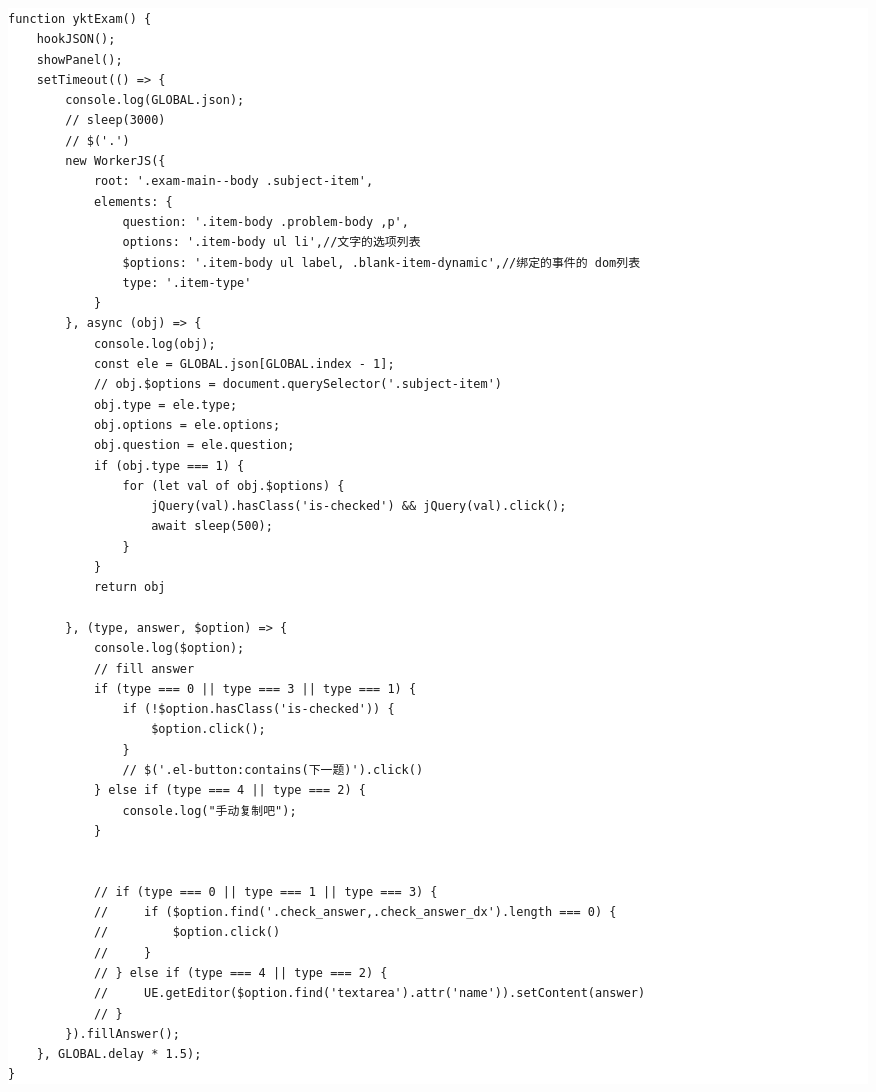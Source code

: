 
    function yktExam() {
        hookJSON();
        showPanel();
        setTimeout(() => {
            console.log(GLOBAL.json);
            // sleep(3000)
            // $('.')
            new WorkerJS({
                root: '.exam-main--body .subject-item',
                elements: {
                    question: '.item-body .problem-body ,p',
                    options: '.item-body ul li',//文字的选项列表
                    $options: '.item-body ul label, .blank-item-dynamic',//绑定的事件的 dom列表
                    type: '.item-type'
                }
            }, async (obj) => {
                console.log(obj);
                const ele = GLOBAL.json[GLOBAL.index - 1];
                // obj.$options = document.querySelector('.subject-item')
                obj.type = ele.type;
                obj.options = ele.options;
                obj.question = ele.question;
                if (obj.type === 1) {
                    for (let val of obj.$options) {
                        jQuery(val).hasClass('is-checked') && jQuery(val).click();
                        await sleep(500);
                    }
                }
                return obj

            }, (type, answer, $option) => {
                console.log($option);
                // fill answer
                if (type === 0 || type === 3 || type === 1) {
                    if (!$option.hasClass('is-checked')) {
                        $option.click();
                    }
                    // $('.el-button:contains(下一题)').click()
                } else if (type === 4 || type === 2) {
                    console.log("手动复制吧");
                }


                // if (type === 0 || type === 1 || type === 3) {
                //     if ($option.find('.check_answer,.check_answer_dx').length === 0) {
                //         $option.click()
                //     }
                // } else if (type === 4 || type === 2) {
                //     UE.getEditor($option.find('textarea').attr('name')).setContent(answer)
                // }
            }).fillAnswer();
        }, GLOBAL.delay * 1.5);
    }
